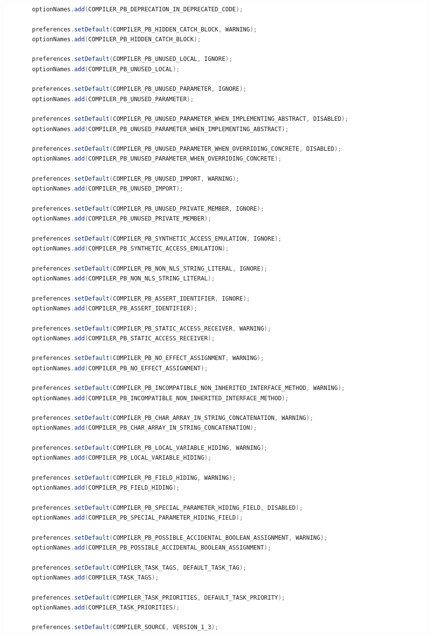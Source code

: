 ```java
		optionNames.add(COMPILER_PB_DEPRECATION_IN_DEPRECATED_CODE);

		preferences.setDefault(COMPILER_PB_HIDDEN_CATCH_BLOCK, WARNING); 
		optionNames.add(COMPILER_PB_HIDDEN_CATCH_BLOCK);

		preferences.setDefault(COMPILER_PB_UNUSED_LOCAL, IGNORE); 
		optionNames.add(COMPILER_PB_UNUSED_LOCAL);

		preferences.setDefault(COMPILER_PB_UNUSED_PARAMETER, IGNORE); 
		optionNames.add(COMPILER_PB_UNUSED_PARAMETER);

		preferences.setDefault(COMPILER_PB_UNUSED_PARAMETER_WHEN_IMPLEMENTING_ABSTRACT, DISABLED); 
		optionNames.add(COMPILER_PB_UNUSED_PARAMETER_WHEN_IMPLEMENTING_ABSTRACT);

		preferences.setDefault(COMPILER_PB_UNUSED_PARAMETER_WHEN_OVERRIDING_CONCRETE, DISABLED); 
		optionNames.add(COMPILER_PB_UNUSED_PARAMETER_WHEN_OVERRIDING_CONCRETE);

		preferences.setDefault(COMPILER_PB_UNUSED_IMPORT, WARNING); 
		optionNames.add(COMPILER_PB_UNUSED_IMPORT);

		preferences.setDefault(COMPILER_PB_UNUSED_PRIVATE_MEMBER, IGNORE); 
		optionNames.add(COMPILER_PB_UNUSED_PRIVATE_MEMBER);

		preferences.setDefault(COMPILER_PB_SYNTHETIC_ACCESS_EMULATION, IGNORE); 
		optionNames.add(COMPILER_PB_SYNTHETIC_ACCESS_EMULATION);

		preferences.setDefault(COMPILER_PB_NON_NLS_STRING_LITERAL, IGNORE); 
		optionNames.add(COMPILER_PB_NON_NLS_STRING_LITERAL);

		preferences.setDefault(COMPILER_PB_ASSERT_IDENTIFIER, IGNORE); 
		optionNames.add(COMPILER_PB_ASSERT_IDENTIFIER);

		preferences.setDefault(COMPILER_PB_STATIC_ACCESS_RECEIVER, WARNING); 
		optionNames.add(COMPILER_PB_STATIC_ACCESS_RECEIVER);

		preferences.setDefault(COMPILER_PB_NO_EFFECT_ASSIGNMENT, WARNING); 
		optionNames.add(COMPILER_PB_NO_EFFECT_ASSIGNMENT);

		preferences.setDefault(COMPILER_PB_INCOMPATIBLE_NON_INHERITED_INTERFACE_METHOD, WARNING); 
		optionNames.add(COMPILER_PB_INCOMPATIBLE_NON_INHERITED_INTERFACE_METHOD);

		preferences.setDefault(COMPILER_PB_CHAR_ARRAY_IN_STRING_CONCATENATION, WARNING); 
		optionNames.add(COMPILER_PB_CHAR_ARRAY_IN_STRING_CONCATENATION);

		preferences.setDefault(COMPILER_PB_LOCAL_VARIABLE_HIDING, WARNING);
		optionNames.add(COMPILER_PB_LOCAL_VARIABLE_HIDING);

		preferences.setDefault(COMPILER_PB_FIELD_HIDING, WARNING);
		optionNames.add(COMPILER_PB_FIELD_HIDING);

		preferences.setDefault(COMPILER_PB_SPECIAL_PARAMETER_HIDING_FIELD, DISABLED);
		optionNames.add(COMPILER_PB_SPECIAL_PARAMETER_HIDING_FIELD);

		preferences.setDefault(COMPILER_PB_POSSIBLE_ACCIDENTAL_BOOLEAN_ASSIGNMENT, WARNING);
		optionNames.add(COMPILER_PB_POSSIBLE_ACCIDENTAL_BOOLEAN_ASSIGNMENT);

		preferences.setDefault(COMPILER_TASK_TAGS, DEFAULT_TASK_TAG); 
		optionNames.add(COMPILER_TASK_TAGS);

		preferences.setDefault(COMPILER_TASK_PRIORITIES, DEFAULT_TASK_PRIORITY); 
		optionNames.add(COMPILER_TASK_PRIORITIES);

		preferences.setDefault(COMPILER_SOURCE, VERSION_1_3);
```